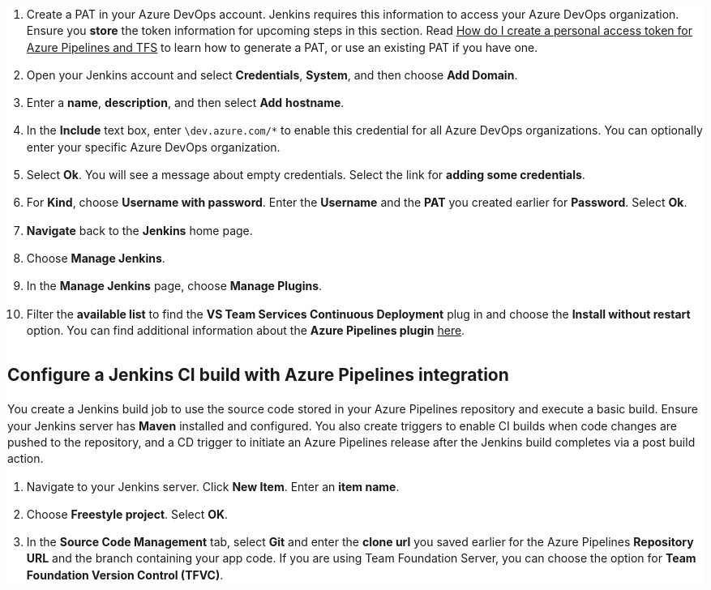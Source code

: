 1. Create a PAT in your Azure DevOps account. Jenkins requires this information to access your Azure DevOps organization.  Ensure you **store** the token information for upcoming steps in this section.
  Read [How do I create a personal access token for Azure Pipelines and TFS](../../organizations/accounts/use-personal-access-tokens-to-authenticate.md) to learn how to generate a PAT, or use an existing PAT if you have one.

1. Open your Jenkins account and select **Credentials**, **System**, and then choose **Add Domain**.

1. Enter a **name**, **description**, and then select **Add** **hostname**.

1. In the **Include** text box, enter ```\dev.azure.com/*``` to enable this credential for all Azure DevOps organizations.  You can optionally enter your specific Azure DevOps organization.

1. Select **Ok**.  You will see a message about empty credentials.  Select the link for **adding some credentials**.

1. For **Kind**, choose **Username with password**.  Enter the **Username** and the **PAT** you created earlier for **Password**.  Select **Ok**.

1. **Navigate** back to the **Jenkins** home page.

1. Choose **Manage Jenkins**.

1. In the **Manage Jenkins** page, choose **Manage Plugins**.

1. Filter the **available list** to find the **VS Team Services Continuous Deployment** plug in and choose the **Install without restart** option.  You can find additional information about the **Azure Pipelines plugin** [here](https://github.com/jenkinsci/tfs-plugin).

## Configure a Jenkins CI build with Azure Pipelines integration

You create a Jenkins build job to use the source code stored in your Azure Pipelines repository and execute a basic build.  Ensure your Jenkins server has **Maven** installed and configured.  You also create triggers to enable CI builds when code changes are pushed to the repository, and a CD trigger to initiate an Azure Pipelines release after the Jenkins build completes via a post build action.

1. Navigate to your Jenkins server.  Click **New Item**.  Enter an **item name**.

1. Choose **Freestyle project**.  Select **OK**.

1. In the **Source Code Management** tab, select **Git** and enter the **clone url** you saved earlier for the Azure Pipelines **Repository URL** and the branch containing your app code. If you are using Team Foundation Server, you can choose the option for **Team Foundation Version Control (TFVC)**.   